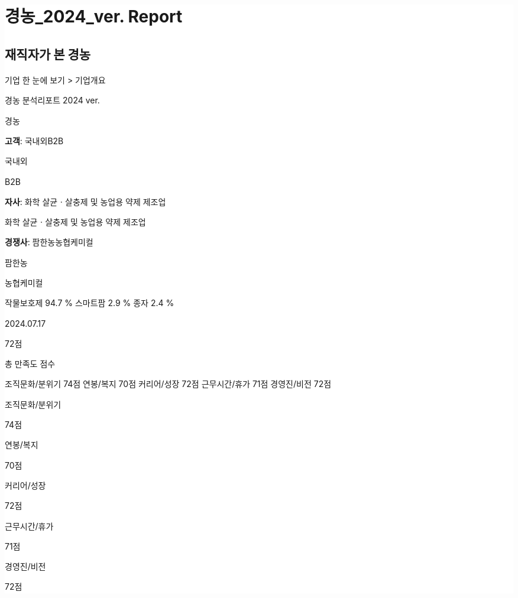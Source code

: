 # 경농_2024_ver. Report

## 재직자가 본 경농

기업 한 눈에 보기 > 기업개요

경농 분석리포트 2024 ver.

경농

**고객**: 국내외B2B

국내외

B2B

**자사**: 화학 살균ㆍ살충제 및 농업용 약제 제조업

화학 살균ㆍ살충제 및 농업용 약제 제조업

**경쟁사**: 팜한농농협케미컬

팜한농

농협케미컬

작물보호제 94.7 %
스마트팜 2.9 %
종자 2.4 %

2024.07.17

72점

총 만족도 점수

조직문화/분위기 74점
연봉/복지 70점
커리어/성장 72점
근무시간/휴가 71점
경영진/비전 72점

조직문화/분위기

74점

연봉/복지

70점

커리어/성장

72점

근무시간/휴가

71점

경영진/비전

72점
